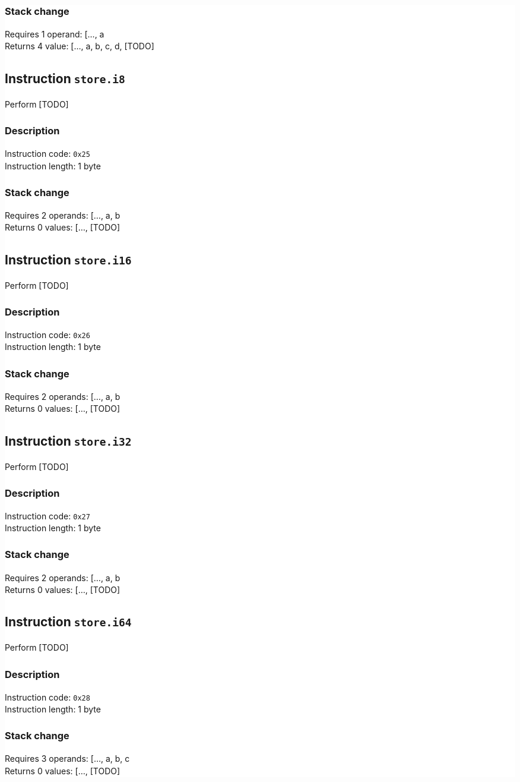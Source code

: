 ### Stack change
Requires 1 operand: […, a  
Returns 4 value: […, a, b, c, d, [TODO]  

## Instruction `store.i8`
Perform [TODO]

### Description
Instruction code: `0x25`  
Instruction length: 1 byte  

### Stack change
Requires 2 operands: […, a, b  
Returns 0 values: […, [TODO]  

## Instruction `store.i16`
Perform [TODO]

### Description
Instruction code: `0x26`  
Instruction length: 1 byte  

### Stack change
Requires 2 operands: […, a, b  
Returns 0 values: […, [TODO]  

## Instruction `store.i32`
Perform [TODO]

### Description
Instruction code: `0x27`  
Instruction length: 1 byte  

### Stack change
Requires 2 operands: […, a, b  
Returns 0 values: […, [TODO]  

## Instruction `store.i64`
Perform [TODO]

### Description
Instruction code: `0x28`  
Instruction length: 1 byte  

### Stack change
Requires 3 operands: […, a, b, c  
Returns 0 values: […, [TODO]  
